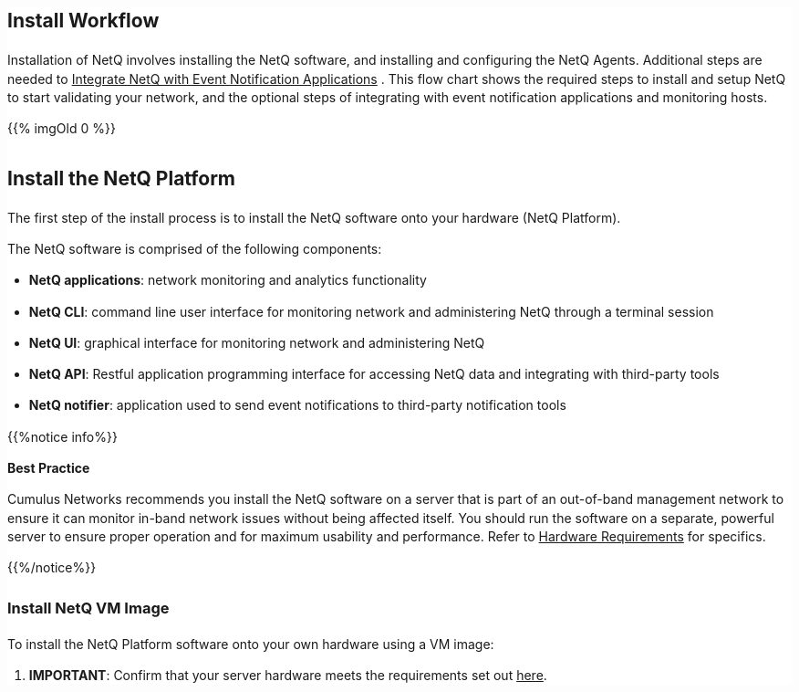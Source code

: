 ## <span>Install Workflow</span>

Installation of NetQ involves installing the NetQ software, and
installing and configuring the NetQ Agents. Additional steps are needed
to <span style="color: #ff0000;"> [Integrate NetQ with Event
Notification
Applications](/version/cumulus-netq-22/Cumulus-NetQ-Deployment-Guide/Integrate-with-Third-party-Software-and-Hardware)
</span> . This flow chart shows the required steps to install and setup
NetQ to start validating your network, and the optional steps of
integrating with event notification applications and monitoring hosts.

{{% imgOld 0 %}}

## <span>Install the NetQ Platform</span>

The first step of the install process is to install the NetQ software
onto your hardware (NetQ Platform).

The NetQ software is comprised of the following components:

  - **NetQ applications**: network monitoring and analytics
    functionality

  - **NetQ CLI**: command line user interface for monitoring network and
    administering NetQ through a terminal session

  - **NetQ UI**: graphical interface for monitoring network and
    administering NetQ

  - **NetQ API**: Restful application programming interface for
    accessing NetQ data and integrating with third-party tools

  - **NetQ notifier**: application used to send event notifications to
    third-party notification tools

{{%notice info%}}

**Best Practice**

Cumulus Networks recommends you install the NetQ software on a server
that is part of an out-of-band management network to ensure it can
monitor in-band network issues without being affected itself. You should
run the software on a separate, powerful server to ensure proper
operation and for maximum usability and performance. Refer to [Hardware
Requirements](#src-12320951_InstallNetQ-hwspec) for specifics.

{{%/notice%}}

### <span>Install NetQ VM Image</span>

To install the NetQ Platform software onto your own hardware using a VM
image:

1.  **IMPORTANT**: Confirm that your server hardware meets the
    requirements set out [here](#src-12320951_InstallNetQ-hwspec).
